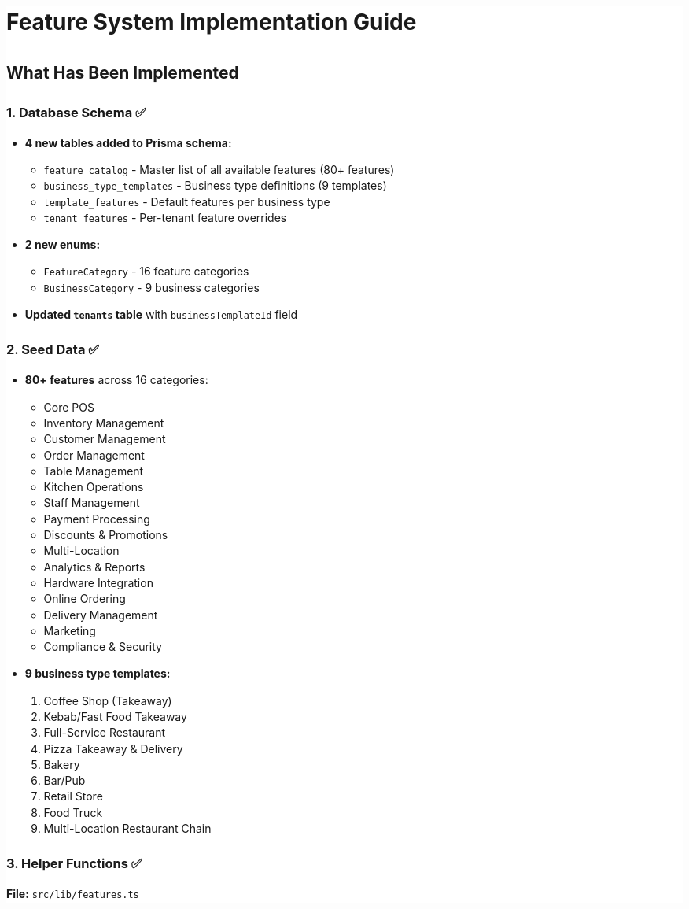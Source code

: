 # Feature System Implementation Guide

## What Has Been Implemented

### 1. Database Schema ✅
- **4 new tables added to Prisma schema:**
  - `feature_catalog` - Master list of all available features (80+ features)
  - `business_type_templates` - Business type definitions (9 templates)
  - `template_features` - Default features per business type
  - `tenant_features` - Per-tenant feature overrides

- **2 new enums:**
  - `FeatureCategory` - 16 feature categories
  - `BusinessCategory` - 9 business categories

- **Updated `tenants` table** with `businessTemplateId` field

### 2. Seed Data ✅
- **80+ features** across 16 categories:
  - Core POS
  - Inventory Management
  - Customer Management
  - Order Management
  - Table Management
  - Kitchen Operations
  - Staff Management
  - Payment Processing
  - Discounts & Promotions
  - Multi-Location
  - Analytics & Reports
  - Hardware Integration
  - Online Ordering
  - Delivery Management
  - Marketing
  - Compliance & Security

- **9 business type templates:**
  1. Coffee Shop (Takeaway)
  2. Kebab/Fast Food Takeaway
  3. Full-Service Restaurant
  4. Pizza Takeaway & Delivery
  5. Bakery
  6. Bar/Pub
  7. Retail Store
  8. Food Truck
  9. Multi-Location Restaurant Chain

### 3. Helper Functions ✅
**File:** `src/lib/features.ts`
